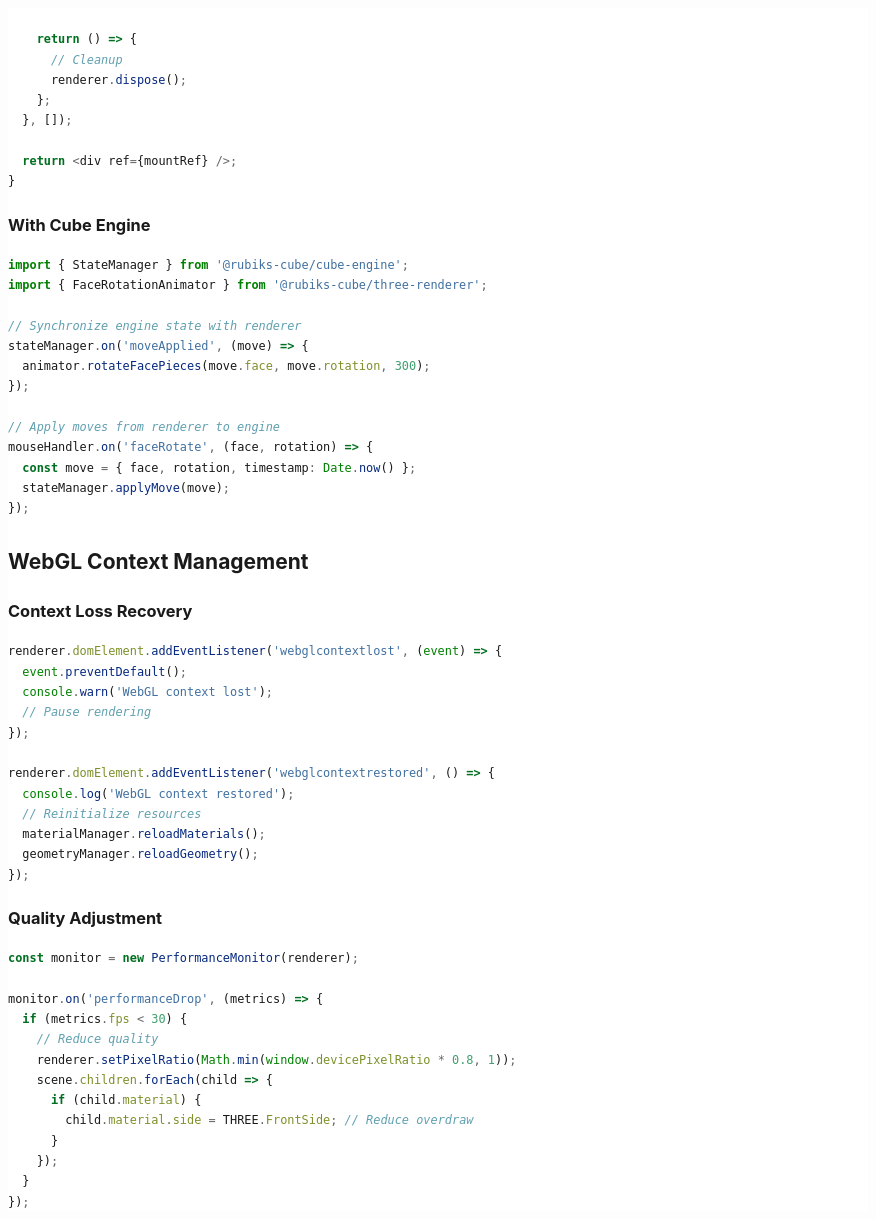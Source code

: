 ```typescript

    return () => {
      // Cleanup
      renderer.dispose();
    };
  }, []);

  return <div ref={mountRef} />;
}
```

### With Cube Engine

```typescript
import { StateManager } from '@rubiks-cube/cube-engine';
import { FaceRotationAnimator } from '@rubiks-cube/three-renderer';

// Synchronize engine state with renderer
stateManager.on('moveApplied', (move) => {
  animator.rotateFacePieces(move.face, move.rotation, 300);
});

// Apply moves from renderer to engine
mouseHandler.on('faceRotate', (face, rotation) => {
  const move = { face, rotation, timestamp: Date.now() };
  stateManager.applyMove(move);
});
```

## WebGL Context Management

### Context Loss Recovery

```typescript
renderer.domElement.addEventListener('webglcontextlost', (event) => {
  event.preventDefault();
  console.warn('WebGL context lost');
  // Pause rendering
});

renderer.domElement.addEventListener('webglcontextrestored', () => {
  console.log('WebGL context restored');
  // Reinitialize resources
  materialManager.reloadMaterials();
  geometryManager.reloadGeometry();
});
```

### Quality Adjustment

```typescript
const monitor = new PerformanceMonitor(renderer);

monitor.on('performanceDrop', (metrics) => {
  if (metrics.fps < 30) {
    // Reduce quality
    renderer.setPixelRatio(Math.min(window.devicePixelRatio * 0.8, 1));
    scene.children.forEach(child => {
      if (child.material) {
        child.material.side = THREE.FrontSide; // Reduce overdraw
      }
    });
  }
});
```